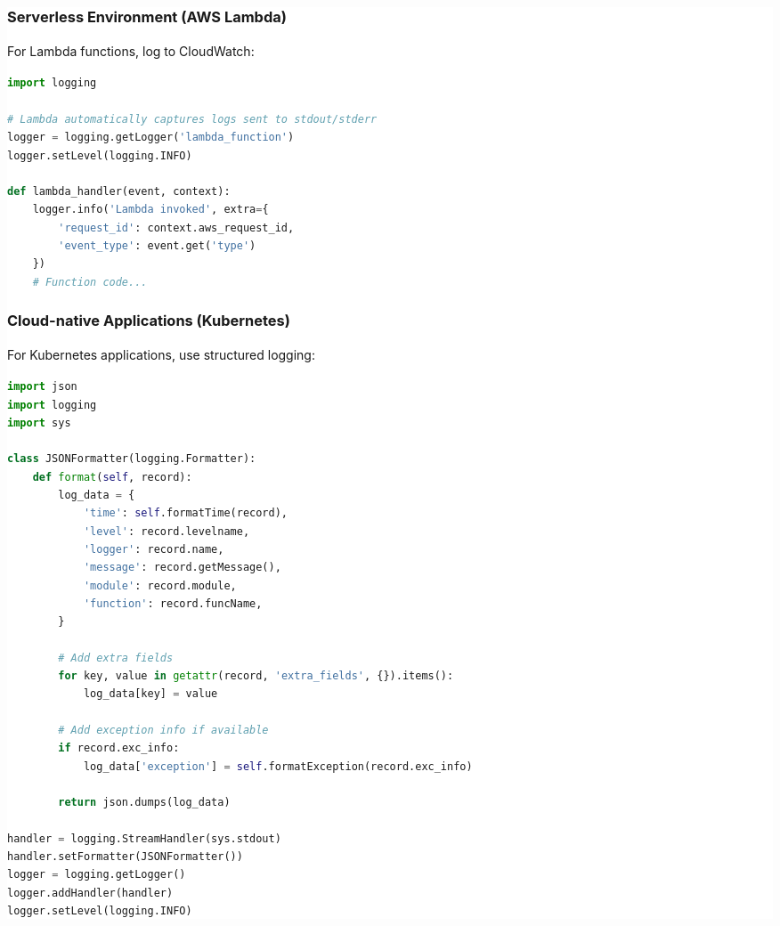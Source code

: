```python
```

### Serverless Environment (AWS Lambda)

For Lambda functions, log to CloudWatch:

```python
import logging

# Lambda automatically captures logs sent to stdout/stderr
logger = logging.getLogger('lambda_function')
logger.setLevel(logging.INFO)

def lambda_handler(event, context):
    logger.info('Lambda invoked', extra={
        'request_id': context.aws_request_id,
        'event_type': event.get('type')
    })
    # Function code...
```

### Cloud-native Applications (Kubernetes)

For Kubernetes applications, use structured logging:

```python
import json
import logging
import sys

class JSONFormatter(logging.Formatter):
    def format(self, record):
        log_data = {
            'time': self.formatTime(record),
            'level': record.levelname,
            'logger': record.name,
            'message': record.getMessage(),
            'module': record.module,
            'function': record.funcName,
        }
        
        # Add extra fields
        for key, value in getattr(record, 'extra_fields', {}).items():
            log_data[key] = value
            
        # Add exception info if available
        if record.exc_info:
            log_data['exception'] = self.formatException(record.exc_info)
            
        return json.dumps(log_data)

handler = logging.StreamHandler(sys.stdout)
handler.setFormatter(JSONFormatter())
logger = logging.getLogger()
logger.addHandler(handler)
logger.setLevel(logging.INFO)
```
